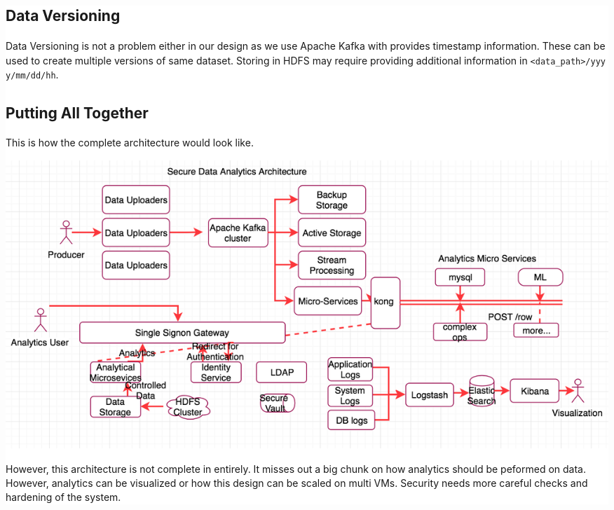 
## Data Versioning

Data Versioning is not a problem either in our design as we use Apache Kafka with provides timestamp information. These can be used to create multiple versions of same dataset. Storing in HDFS may require providing additional information in `<data_path>/yyyy/mm/dd/hh`.

## Putting All Together
This is how the complete architecture would look like. 

![Alt Image Text](./images/Arch.png "A Title")

However, this architecture is not complete in entirely. It misses out a big chunk on how analytics should be peformed on data. However, analytics can be visualized or how this design can be scaled on multi VMs. Security needs more careful checks and hardening of the system. 
